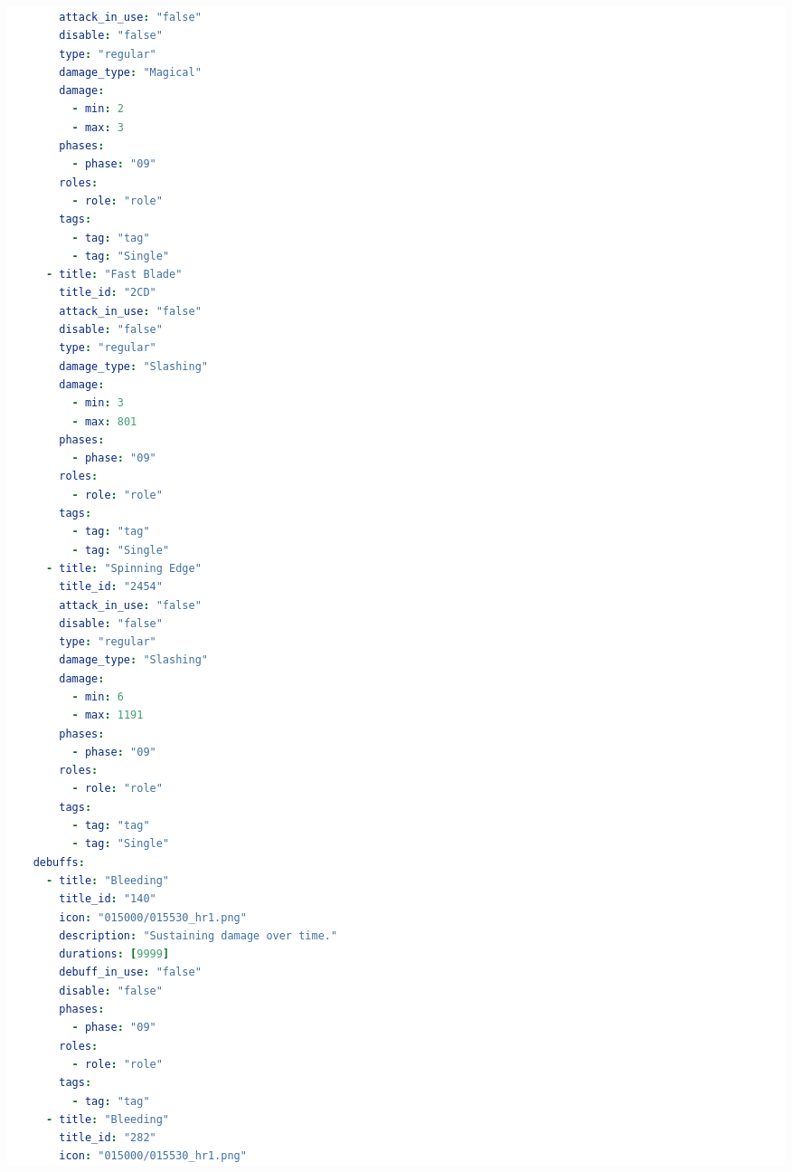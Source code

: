 ```yaml
        attack_in_use: "false"
        disable: "false"
        type: "regular"
        damage_type: "Magical"
        damage:
          - min: 2
          - max: 3
        phases:
          - phase: "09"
        roles:
          - role: "role"
        tags:
          - tag: "tag"
          - tag: "Single"
      - title: "Fast Blade"
        title_id: "2CD"
        attack_in_use: "false"
        disable: "false"
        type: "regular"
        damage_type: "Slashing"
        damage:
          - min: 3
          - max: 801
        phases:
          - phase: "09"
        roles:
          - role: "role"
        tags:
          - tag: "tag"
          - tag: "Single"
      - title: "Spinning Edge"
        title_id: "2454"
        attack_in_use: "false"
        disable: "false"
        type: "regular"
        damage_type: "Slashing"
        damage:
          - min: 6
          - max: 1191
        phases:
          - phase: "09"
        roles:
          - role: "role"
        tags:
          - tag: "tag"
          - tag: "Single"
    debuffs:
      - title: "Bleeding"
        title_id: "140"
        icon: "015000/015530_hr1.png"
        description: "Sustaining damage over time."
        durations: [9999]
        debuff_in_use: "false"
        disable: "false"
        phases:
          - phase: "09"
        roles:
          - role: "role"
        tags:
          - tag: "tag"
      - title: "Bleeding"
        title_id: "282"
        icon: "015000/015530_hr1.png"
```